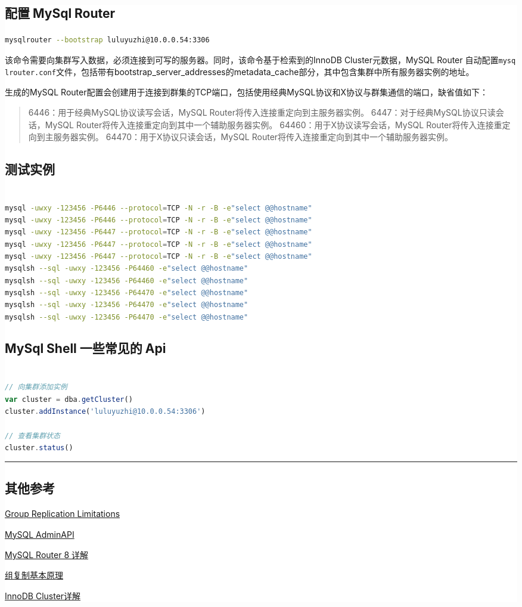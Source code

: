 ## 配置 MySql Router

```bash
mysqlrouter --bootstrap luluyuzhi@10.0.0.54:3306
```

该命令需要向集群写入数据，必须连接到可写的服务器。同时，该命令基于检索到的InnoDB Cluster元数据，MySQL Router 自动配置`mysqlrouter.conf`文件，包括带有bootstrap_server_addresses的metadata_cache部分，其中包含集群中所有服务器实例的地址。

生成的MySQL Router配置会创建用于连接到群集的TCP端口，包括使用经典MySQL协议和X协议与群集通信的端口，缺省值如下：

> 6446：用于经典MySQL协议读写会话，MySQL Router将传入连接重定向到主服务器实例。
> 6447：对于经典MySQL协议只读会话，MySQL Router将传入连接重定向到其中一个辅助服务器实例。
> 64460：用于X协议读写会话，MySQL Router将传入连接重定向到主服务器实例。
> 64470：用于X协议只读会话，MySQL Router将传入连接重定向到其中一个辅助服务器实例。

## 测试实例

```bash

mysql -uwxy -123456 -P6446 --protocol=TCP -N -r -B -e"select @@hostname"
mysql -uwxy -123456 -P6446 --protocol=TCP -N -r -B -e"select @@hostname"
mysql -uwxy -123456 -P6447 --protocol=TCP -N -r -B -e"select @@hostname"
mysql -uwxy -123456 -P6447 --protocol=TCP -N -r -B -e"select @@hostname"
mysql -uwxy -123456 -P6447 --protocol=TCP -N -r -B -e"select @@hostname"
mysqlsh --sql -uwxy -123456 -P64460 -e"select @@hostname"
mysqlsh --sql -uwxy -123456 -P64460 -e"select @@hostname"
mysqlsh --sql -uwxy -123456 -P64470 -e"select @@hostname"
mysqlsh --sql -uwxy -123456 -P64470 -e"select @@hostname"
mysqlsh --sql -uwxy -123456 -P64470 -e"select @@hostname"
```

## MySql Shell 一些常见的 Api

```js

// 向集群添加实例
var cluster = dba.getCluster()
cluster.addInstance('luluyuzhi@10.0.0.54:3306')

// 查看集群状态
cluster.status()
```

---

## 其他参考

[Group Replication Limitations](https://dev.mysql.com/doc/refman/8.0/en/group-replication-limitations.html)

[MySQL AdminAPI](https://dev.mysql.com/doc/mysql-shell/8.0/en/admin-api-overview.html#admin-api-installing-components)

[MySQL Router 8 详解](https://wxy0327.blog.csdn.net/article/details/100518636)

[组复制基本原理](https://wxy0327.blog.csdn.net/article/details/95195028)

[InnoDB Cluster详解](https://blog.csdn.net/wzy0623/article/details/100779450)

